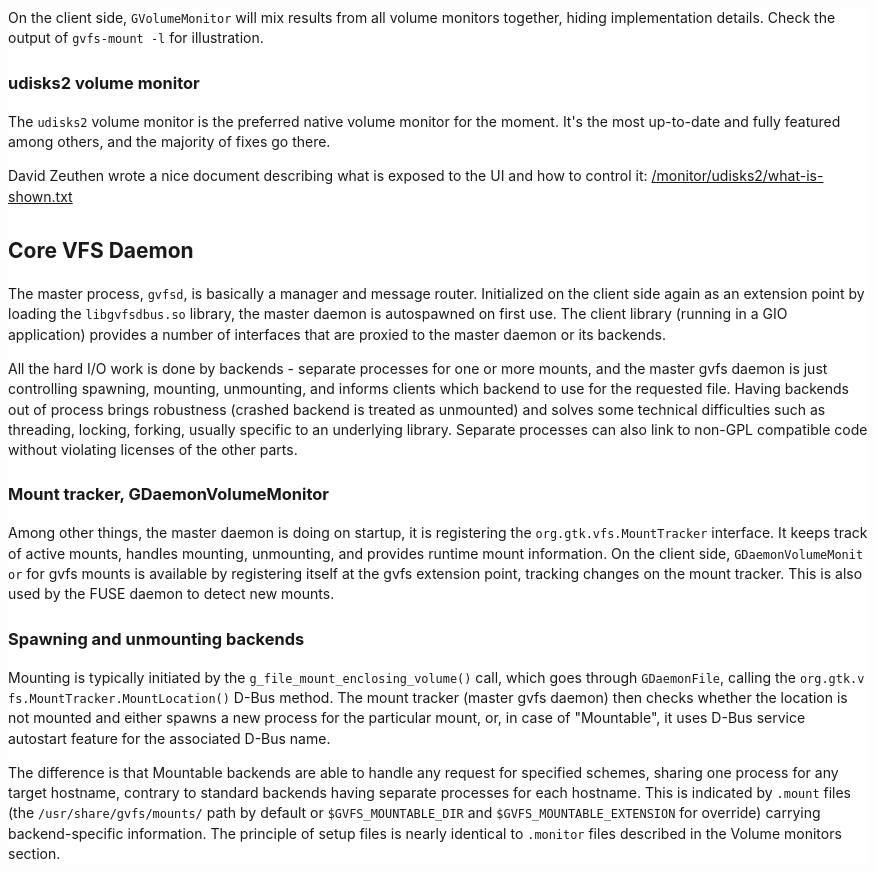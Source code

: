 On the client side, `GVolumeMonitor` will mix results from all volume monitors
together, hiding implementation details. Check the output of `gvfs-mount -l` for
illustration.

### udisks2 volume monitor

The `udisks2` volume monitor is the preferred native volume monitor for the
moment. It's the most up-to-date and fully featured among others, and the
majority of fixes go there.

David Zeuthen wrote a nice document describing what is exposed to the UI and how
to control it:
[/monitor/udisks2/what-is-shown.txt](https://git.gnome.org/browse/gvfs/plain/monitor/udisks2/what-is-shown.txt)

## Core VFS Daemon

The master process, `gvfsd`, is basically a manager and message router.
Initialized on the client side again as an extension point by loading the
`libgvfsdbus.so` library, the master daemon is autospawned on first use. The
client library (running in a GIO application) provides a number of interfaces
that are proxied to the master daemon or its backends.

All the hard I/O work is done by backends - separate processes for one or more
mounts, and the master gvfs daemon is just controlling spawning, mounting,
unmounting, and informs clients which backend to use for the requested file.
Having backends out of process brings robustness (crashed backend is treated as
unmounted) and solves some technical difficulties such as threading, locking,
forking, usually specific to an underlying library. Separate processes can also
link to non-GPL compatible code without violating licenses of the other parts.

### Mount tracker, GDaemonVolumeMonitor

Among other things, the master daemon is doing on startup, it is registering the
`org.gtk.vfs.MountTracker` interface. It keeps track of active mounts, handles
mounting, unmounting, and provides runtime mount information. On the client
side, `GDaemonVolumeMonitor` for gvfs mounts is available by registering itself
at the gvfs extension point, tracking changes on the mount tracker. This is also
used by the FUSE daemon to detect new mounts.

### Spawning and unmounting backends

Mounting is typically initiated by the `g_file_mount_enclosing_volume()` call,
which goes through `GDaemonFile`, calling the
`org.gtk.vfs.MountTracker.MountLocation()` D-Bus method. The mount tracker
(master gvfs daemon) then checks whether the location is not mounted and either
spawns a new process for the particular mount, or, in case of "Mountable",
it uses D-Bus service autostart feature for the associated D-Bus name.

The difference is that Mountable backends are able to handle any request for
specified schemes, sharing one process for any target hostname, contrary to
standard backends having separate processes for each hostname. This is indicated
by `.mount` files (the `/usr/share/gvfs/mounts/` path by default or
`$GVFS_MOUNTABLE_DIR` and `$GVFS_MOUNTABLE_EXTENSION` for override) carrying
backend-specific information. The principle of setup files is nearly identical
to `.monitor` files described in the Volume monitors section.
